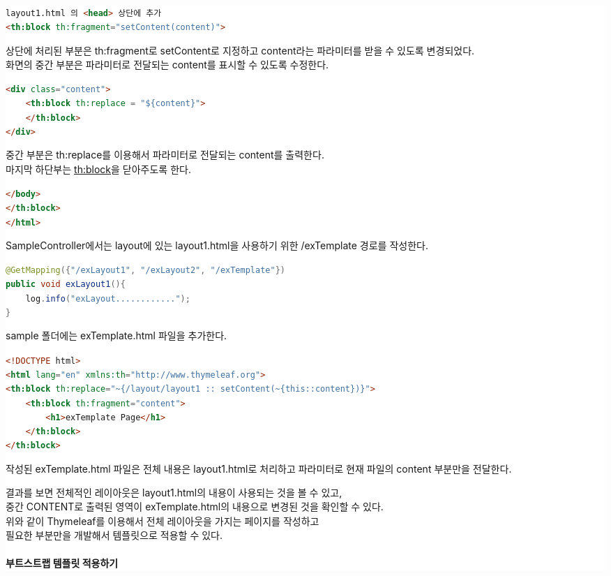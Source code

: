 ```html
layout1.html 의 <head> 상단에 추가
<th:block th:fragment="setContent(content)">
```

상단에 처리된 부분은 th:fragment로 setContent로 지정하고 content라는 파라미터를 받을 수 있도록 변경되었다.      
화면의 중간 부분은 파라미터로 전달되는 content를 표시할 수 있도록 수정한다.     

```html
<div class="content">
    <th:block th:replace = "${content}">
    </th:block>
</div>
```

중간 부분은 th:replace를 이용해서 파라미터로 전달되는 content를 출력한다.    
마지막 하단부는 <th:block>을 닫아주도록 한다.    

```html
</body>
</th:block>
</html>
```

SampleController에서는 layout에 있는 layout1.html을 사용하기 위한 /exTemplate 경로를 작성한다.     

```java
@GetMapping({"/exLayout1", "/exLayout2", "/exTemplate"})
public void exLayout1(){
    log.info("exLayout............");
}
```

sample 폴더에는 exTemplate.html 파일을 추가한다.

```html
<!DOCTYPE html>
<html lang="en" xmlns:th="http://www.thymeleaf.org">
<th:block th:replace="~{/layout/layout1 :: setContent(~{this::content})}">
    <th:block th:fragment="content">
        <h1>exTemplate Page</h1>
    </th:block>
</th:block>
```

작성된 exTemplate.html 파일은 전체 내용은 layout1.html로 처리하고 파라미터로 현재 파일의 content 부분만을 전달한다.     

결과를 보면 전체적인 레이아웃은 layout1.html의 내용이 사용되는 것을 볼 수 있고,     
중간 CONTENT로 출력된 영역이 exTemplate.html의 내용으로 변경된 것을 확인할 수 있다.       
위와 같이 Thymeleaf를 이용해서 전체 레이아웃을 가지는 페이지를 작성하고    
필요한 부분만을 개발해서 템플릿으로 적용할 수 있다.     

#### 부트스트랩 템플릿 적용하기

